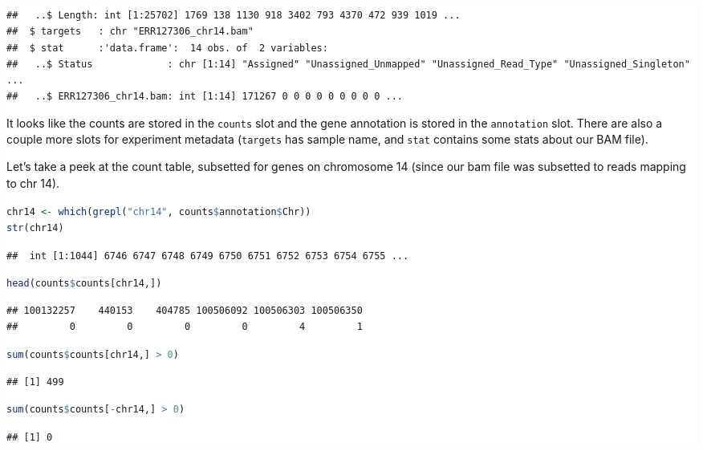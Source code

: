     ##   ..$ Length: int [1:25702] 1769 138 1130 918 3402 793 4370 472 939 1019 ...
    ##  $ targets   : chr "ERR127306_chr14.bam"
    ##  $ stat      :'data.frame':  14 obs. of  2 variables:
    ##   ..$ Status             : chr [1:14] "Assigned" "Unassigned_Unmapped" "Unassigned_Read_Type" "Unassigned_Singleton" ...
    ##   ..$ ERR127306_chr14.bam: int [1:14] 171267 0 0 0 0 0 0 0 0 0 ...

It looks like the counts are stored in the `counts` slot and the gene
annotation is stored in the `annotation` slot. There are also a couple
more slots for experiment metadata (`targets` has sample name, and
`stat` contains some stats about our BAM file).

Let’s take a peek at the count table, subsetted for genes on chromosome
14 (since our bam file was subsetted to reads mapping to chr 14).

``` r
chr14 <- which(grepl("chr14", counts$annotation$Chr))
str(chr14)
```

    ##  int [1:1044] 6746 6747 6748 6749 6750 6751 6752 6753 6754 6755 ...

``` r
head(counts$counts[chr14,])
```

    ## 100132257    440153    404785 100506092 100506303 100506350 
    ##         0         0         0         0         4         1

``` r
sum(counts$counts[chr14,] > 0)
```

    ## [1] 499

``` r
sum(counts$counts[-chr14,] > 0)
```

    ## [1] 0
